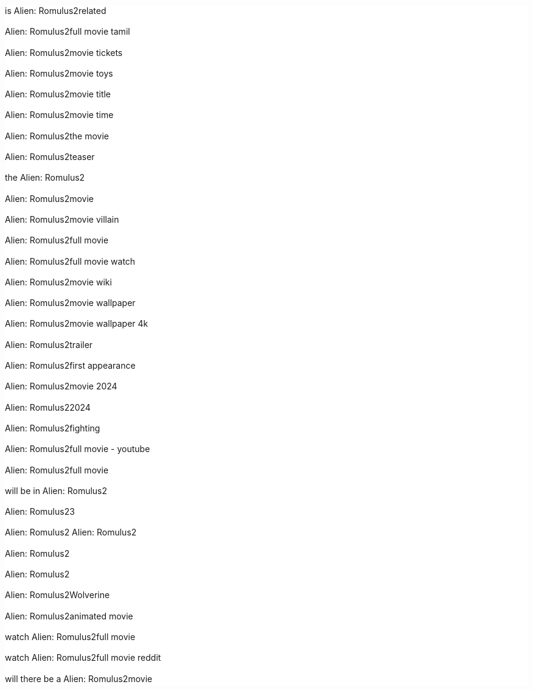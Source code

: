 is   Alien: Romulus2related

   Alien: Romulus2full movie tamil

   Alien: Romulus2movie tickets

   Alien: Romulus2movie toys

   Alien: Romulus2movie title

   Alien: Romulus2movie time

   Alien: Romulus2the movie

   Alien: Romulus2teaser

the    Alien: Romulus2

   Alien: Romulus2movie

   Alien: Romulus2movie villain

   Alien: Romulus2full movie

   Alien: Romulus2full movie watch

   Alien: Romulus2movie wiki

   Alien: Romulus2movie wallpaper

   Alien: Romulus2movie wallpaper 4k

   Alien: Romulus2trailer

   Alien: Romulus2first appearance

   Alien: Romulus2movie 2024

   Alien: Romulus22024

   Alien: Romulus2fighting

   Alien: Romulus2full movie - youtube

   Alien: Romulus2full movie

will be in    Alien: Romulus2

   Alien: Romulus23

   Alien: Romulus2  Alien: Romulus2

   Alien: Romulus2

   Alien: Romulus2

   Alien: Romulus2Wolverine

   Alien: Romulus2animated movie
 
watch   Alien: Romulus2full movie

watch   Alien: Romulus2full movie reddit

will there be a   Alien: Romulus2movie

